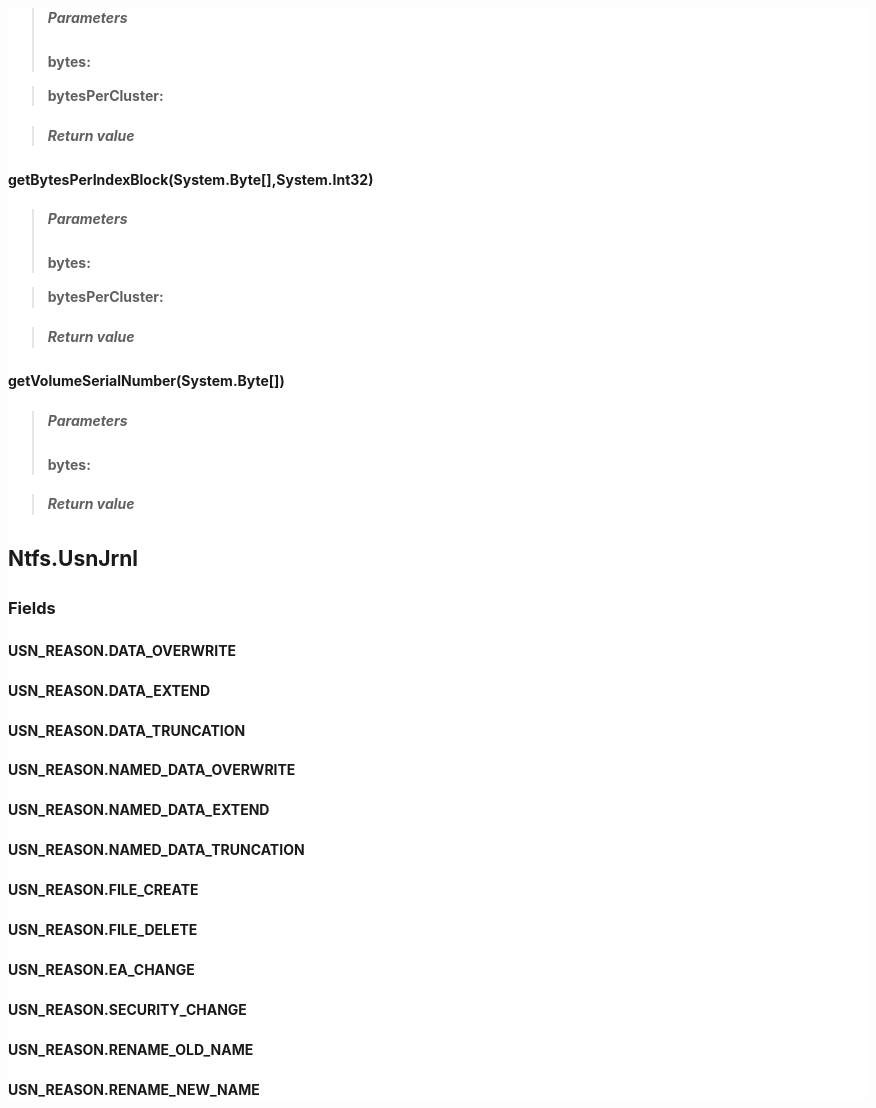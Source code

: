 > ##### Parameters
> **bytes:** 

> **bytesPerCluster:** 

> ##### Return value
> 

#### getBytesPerIndexBlock(System.Byte[],System.Int32)

> ##### Parameters
> **bytes:** 

> **bytesPerCluster:** 

> ##### Return value
> 

#### getVolumeSerialNumber(System.Byte[])

> ##### Parameters
> **bytes:** 

> ##### Return value
> 

## Ntfs.UsnJrnl
            

        
### Fields

#### USN_REASON.DATA_OVERWRITE

#### USN_REASON.DATA_EXTEND

#### USN_REASON.DATA_TRUNCATION

#### USN_REASON.NAMED_DATA_OVERWRITE

#### USN_REASON.NAMED_DATA_EXTEND

#### USN_REASON.NAMED_DATA_TRUNCATION

#### USN_REASON.FILE_CREATE

#### USN_REASON.FILE_DELETE

#### USN_REASON.EA_CHANGE

#### USN_REASON.SECURITY_CHANGE

#### USN_REASON.RENAME_OLD_NAME

#### USN_REASON.RENAME_NEW_NAME
